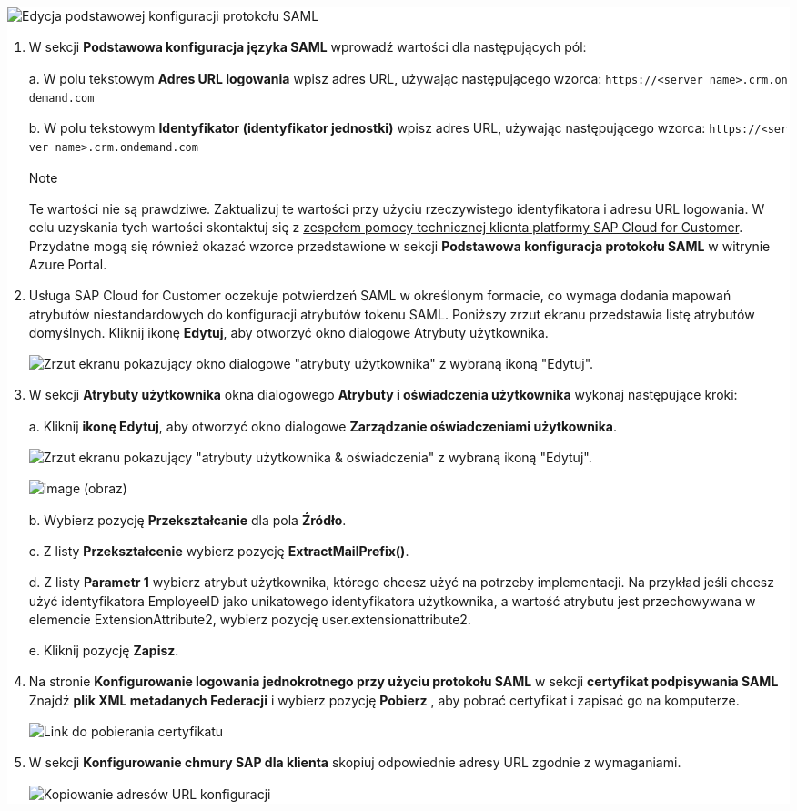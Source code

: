    ![Edycja podstawowej konfiguracji protokołu SAML](common/edit-urls.png)

1. W sekcji **Podstawowa konfiguracja języka SAML** wprowadź wartości dla następujących pól:

    a. W polu tekstowym **Adres URL logowania** wpisz adres URL, używając następującego wzorca: `https://<server name>.crm.ondemand.com`

    b. W polu tekstowym **Identyfikator (identyfikator jednostki)** wpisz adres URL, używając następującego wzorca: `https://<server name>.crm.ondemand.com`

    > [!NOTE]
    > Te wartości nie są prawdziwe. Zaktualizuj te wartości przy użyciu rzeczywistego identyfikatora i adresu URL logowania. W celu uzyskania tych wartości skontaktuj się z [zespołem pomocy technicznej klienta platformy SAP Cloud for Customer](https://www.sap.com/about/agreements.sap-cloud-services-customers.html). Przydatne mogą się również okazać wzorce przedstawione w sekcji **Podstawowa konfiguracja protokołu SAML** w witrynie Azure Portal.

1. Usługa SAP Cloud for Customer oczekuje potwierdzeń SAML w określonym formacie, co wymaga dodania mapowań atrybutów niestandardowych do konfiguracji atrybutów tokenu SAML. Poniższy zrzut ekranu przedstawia listę atrybutów domyślnych. Kliknij ikonę **Edytuj**, aby otworzyć okno dialogowe Atrybuty użytkownika.

    ![Zrzut ekranu pokazujący okno dialogowe "atrybuty użytkownika" z wybraną ikoną "Edytuj".](common/edit-attribute.png)

1. W sekcji **Atrybuty użytkownika** okna dialogowego **Atrybuty i oświadczenia użytkownika** wykonaj następujące kroki:

    a. Kliknij **ikonę Edytuj**, aby otworzyć okno dialogowe **Zarządzanie oświadczeniami użytkownika**.

    ![Zrzut ekranu pokazujący "atrybuty użytkownika & oświadczenia" z wybraną ikoną "Edytuj".](./media/sap-customer-cloud-tutorial/tutorial_usermail.png)

    ![image (obraz)](./media/sap-customer-cloud-tutorial/tutorial_usermailedit.png)

    b. Wybierz pozycję **Przekształcanie** dla pola **Źródło**.

    c. Z listy **Przekształcenie** wybierz pozycję **ExtractMailPrefix()**.

    d. Z listy **Parametr 1** wybierz atrybut użytkownika, którego chcesz użyć na potrzeby implementacji.
    Na przykład jeśli chcesz użyć identyfikatora EmployeeID jako unikatowego identyfikatora użytkownika, a wartość atrybutu jest przechowywana w elemencie ExtensionAttribute2, wybierz pozycję user.extensionattribute2.

    e. Kliknij pozycję **Zapisz**.

1. Na stronie **Konfigurowanie logowania jednokrotnego przy użyciu protokołu SAML** w sekcji **certyfikat podpisywania SAML** Znajdź **plik XML metadanych Federacji** i wybierz pozycję **Pobierz** , aby pobrać certyfikat i zapisać go na komputerze.

    ![Link do pobierania certyfikatu](common/metadataxml.png)

1. W sekcji **Konfigurowanie chmury SAP dla klienta** skopiuj odpowiednie adresy URL zgodnie z wymaganiami.

    ![Kopiowanie adresów URL konfiguracji](common/copy-configuration-urls.png)
